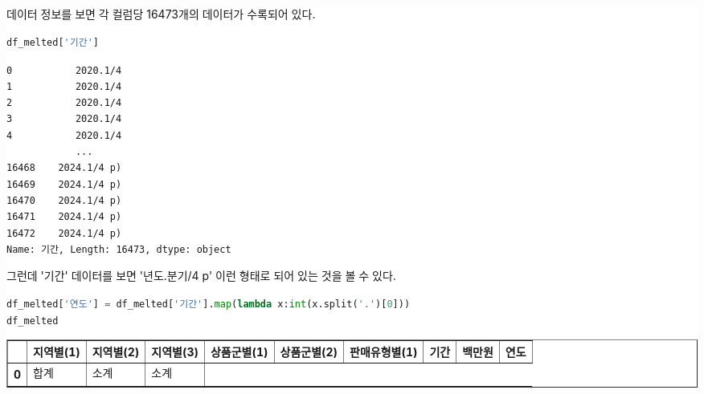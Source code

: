 
데이터 정보를 보면 각 컬럼당 16473개의 데이터가 수록되어 있다.


```python
df_melted['기간']
```




    0           2020.1/4
    1           2020.1/4
    2           2020.1/4
    3           2020.1/4
    4           2020.1/4
                ...     
    16468    2024.1/4 p)
    16469    2024.1/4 p)
    16470    2024.1/4 p)
    16471    2024.1/4 p)
    16472    2024.1/4 p)
    Name: 기간, Length: 16473, dtype: object



그런데 '기간' 데이터를 보면 '년도.분기/4 p' 이런 형태로 되어 있는 것을 볼 수 있다.


```python
df_melted['연도'] = df_melted['기간'].map(lambda x:int(x.split('.')[0]))
df_melted
```




<div>
<style scoped>
    .dataframe tbody tr th:only-of-type {
        vertical-align: middle;
    }

    .dataframe tbody tr th {
        vertical-align: top;
    }

    .dataframe thead th {
        text-align: right;
    }
</style>
<table border="1" class="dataframe">
  <thead>
    <tr style="text-align: right;">
      <th></th>
      <th>지역별(1)</th>
      <th>지역별(2)</th>
      <th>지역별(3)</th>
      <th>상품군별(1)</th>
      <th>상품군별(2)</th>
      <th>판매유형별(1)</th>
      <th>기간</th>
      <th>백만원</th>
      <th>연도</th>
    </tr>
  </thead>
  <tbody>
    <tr>
      <th>0</th>
      <td>합계</td>
      <td>소계</td>
      <td>소계</td>